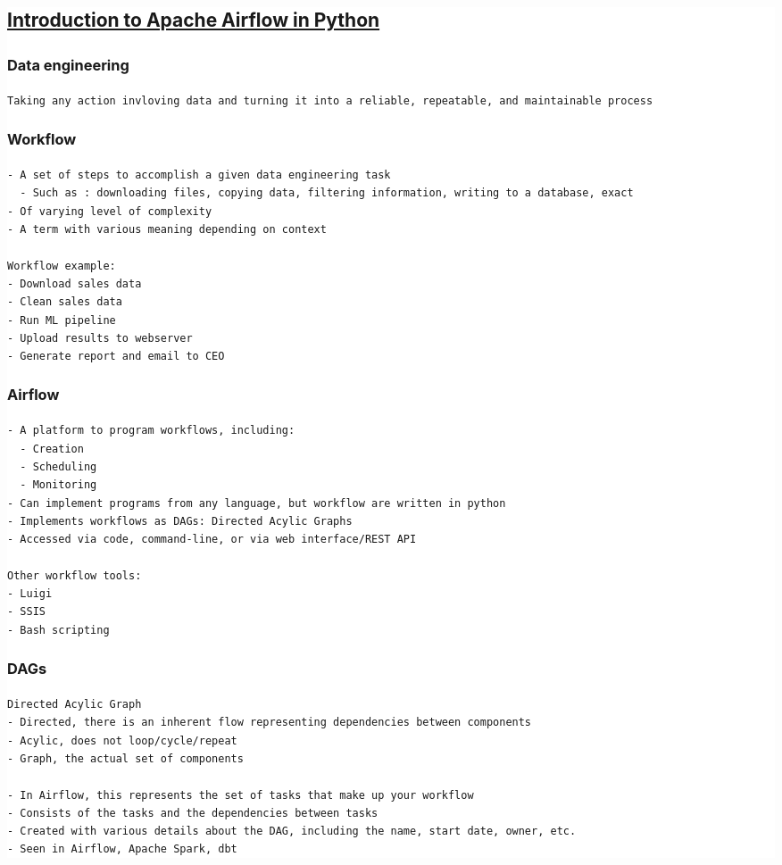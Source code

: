 ## [Introduction to Apache Airflow in Python](https://app.datacamp.com/learn/courses/introduction-to-apache-airflow-in-python)


### Data engineering
```
Taking any action invloving data and turning it into a reliable, repeatable, and maintainable process
```

### Workflow
```
- A set of steps to accomplish a given data engineering task
  - Such as : downloading files, copying data, filtering information, writing to a database, exact
- Of varying level of complexity
- A term with various meaning depending on context

Workflow example:
- Download sales data
- Clean sales data
- Run ML pipeline
- Upload results to webserver
- Generate report and email to CEO
```

### Airflow
```
- A platform to program workflows, including:
  - Creation
  - Scheduling 
  - Monitoring
- Can implement programs from any language, but workflow are written in python 
- Implements workflows as DAGs: Directed Acylic Graphs
- Accessed via code, command-line, or via web interface/REST API

Other workflow tools:
- Luigi
- SSIS
- Bash scripting
```

### DAGs
```
Directed Acylic Graph
- Directed, there is an inherent flow representing dependencies between components
- Acylic, does not loop/cycle/repeat
- Graph, the actual set of components

- In Airflow, this represents the set of tasks that make up your workflow
- Consists of the tasks and the dependencies between tasks
- Created with various details about the DAG, including the name, start date, owner, etc.
- Seen in Airflow, Apache Spark, dbt
```
